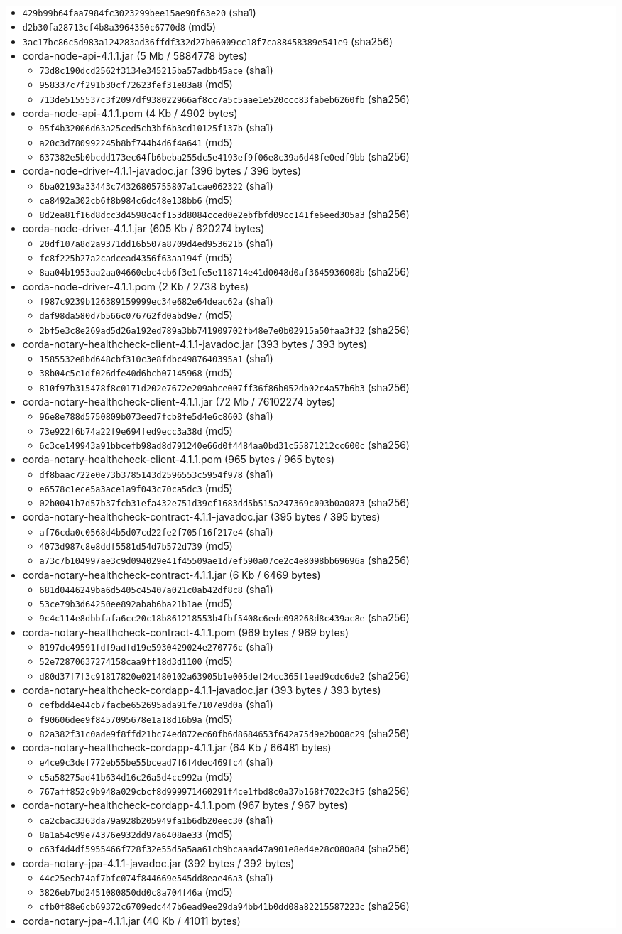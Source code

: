   * `429b99b64faa7984fc3023299bee15ae90f63e20` (sha1)
  * `d2b30fa28713cf4b8a3964350c6770d8` (md5)
  * `3ac17bc86c5d983a124283ad36ffdf332d27b06009cc18f7ca88458389e541e9` (sha256)
* corda-node-api-4.1.1.jar (5 Mb / 5884778 bytes)
  * `73d8c190dcd2562f3134e345215ba57adbb45ace` (sha1)
  * `958337c7f291b30cf72623fef31e83a8` (md5)
  * `713de5155537c3f2097df938022966af8cc7a5c5aae1e520ccc83fabeb6260fb` (sha256)
* corda-node-api-4.1.1.pom (4 Kb / 4902 bytes)
  * `95f4b32006d63a25ced5cb3bf6b3cd10125f137b` (sha1)
  * `a20c3d780992245b8bf744b4d6f4a641` (md5)
  * `637382e5b0bcdd173ec64fb6beba255dc5e4193ef9f06e8c39a6d48fe0edf9bb` (sha256)
* corda-node-driver-4.1.1-javadoc.jar (396 bytes / 396 bytes)
  * `6ba02193a33443c74326805755807a1cae062322` (sha1)
  * `ca8492a302cb6f8b984c6dc48e138bb6` (md5)
  * `8d2ea81f16d8dcc3d4598c4cf153d8084cced0e2ebfbfd09cc141fe6eed305a3` (sha256)
* corda-node-driver-4.1.1.jar (605 Kb / 620274 bytes)
  * `20df107a8d2a9371dd16b507a8709d4ed953621b` (sha1)
  * `fc8f225b27a2cadcead4356f63aa194f` (md5)
  * `8aa04b1953aa2aa04660ebc4cb6f3e1fe5e118714e41d0048d0af3645936008b` (sha256)
* corda-node-driver-4.1.1.pom (2 Kb / 2738 bytes)
  * `f987c9239b126389159999ec34e682e64deac62a` (sha1)
  * `daf98da580d7b566c076762fd0abd9e7` (md5)
  * `2bf5e3c8e269ad5d26a192ed789a3bb741909702fb48e7e0b02915a50faa3f32` (sha256)
* corda-notary-healthcheck-client-4.1.1-javadoc.jar (393 bytes / 393 bytes)
  * `1585532e8bd648cbf310c3e8fdbc4987640395a1` (sha1)
  * `38b04c5c1df026dfe40d6bcb07145968` (md5)
  * `810f97b315478f8c0171d202e7672e209abce007ff36f86b052db02c4a57b6b3` (sha256)
* corda-notary-healthcheck-client-4.1.1.jar (72 Mb / 76102274 bytes)
  * `96e8e788d5750809b073eed7fcb8fe5d4e6c8603` (sha1)
  * `73e922f6b74a22f9e694fed9ecc3a38d` (md5)
  * `6c3ce149943a91bbcefb98ad8d791240e66d0f4484aa0bd31c55871212cc600c` (sha256)
* corda-notary-healthcheck-client-4.1.1.pom (965 bytes / 965 bytes)
  * `df8baac722e0e73b3785143d2596553c5954f978` (sha1)
  * `e6578c1ece5a3ace1a9f043c70ca5dc3` (md5)
  * `02b0041b7d57b37fcb31efa432e751d39cf1683dd5b515a247369c093b0a0873` (sha256)
* corda-notary-healthcheck-contract-4.1.1-javadoc.jar (395 bytes / 395 bytes)
  * `af76cda0c0568d4b5d07cd22fe2f705f16f217e4` (sha1)
  * `4073d987c8e8ddf5581d54d7b572d739` (md5)
  * `a73c7b104997ae3c9d094029e41f45509ae1d7ef590a07ce2c4e8098bb69696a` (sha256)
* corda-notary-healthcheck-contract-4.1.1.jar (6 Kb / 6469 bytes)
  * `681d0446249ba6d5405c45407a021c0ab42df8c8` (sha1)
  * `53ce79b3d64250ee892abab6ba21b1ae` (md5)
  * `9c4c114e8dbbfafa6cc20c18b861218553b4fbf5408c6edc098268d8c439ac8e` (sha256)
* corda-notary-healthcheck-contract-4.1.1.pom (969 bytes / 969 bytes)
  * `0197dc49591fdf9adfd19e5930429024e270776c` (sha1)
  * `52e72870637274158caa9ff18d3d1100` (md5)
  * `d80d37f7f3c91817820e021480102a63905b1e005def24cc365f1eed9cdc6de2` (sha256)
* corda-notary-healthcheck-cordapp-4.1.1-javadoc.jar (393 bytes / 393 bytes)
  * `cefbdd4e44cb7facbe652695ada91fe7107e9d0a` (sha1)
  * `f90606dee9f8457095678e1a18d16b9a` (md5)
  * `82a382f31c0ade9f8ffd21bc74ed872ec60fb6d8684653f642a75d9e2b008c29` (sha256)
* corda-notary-healthcheck-cordapp-4.1.1.jar (64 Kb / 66481 bytes)
  * `e4ce9c3def772eb55be55bcead7f6f4dec469fc4` (sha1)
  * `c5a58275ad41b634d16c26a5d4cc992a` (md5)
  * `767aff852c9b948a029cbcf8d999971460291f4ce1fbd8c0a37b168f7022c3f5` (sha256)
* corda-notary-healthcheck-cordapp-4.1.1.pom (967 bytes / 967 bytes)
  * `ca2cbac3363da79a928b205949fa1b6db20eec30` (sha1)
  * `8a1a54c99e74376e932dd97a6408ae33` (md5)
  * `c63f4d4df5955466f728f32e55d5a5aa61cb9bcaaad47a901e8ed4e28c080a84` (sha256)
* corda-notary-jpa-4.1.1-javadoc.jar (392 bytes / 392 bytes)
  * `44c25ecb74af7bfc074f844669e545dd8eae46a3` (sha1)
  * `3826eb7bd2451080850dd0c8a704f46a` (md5)
  * `cfb0f88e6cb69372c6709edc447b6ead9ee29da94bb41b0dd08a82215587223c` (sha256)
* corda-notary-jpa-4.1.1.jar (40 Kb / 41011 bytes)
